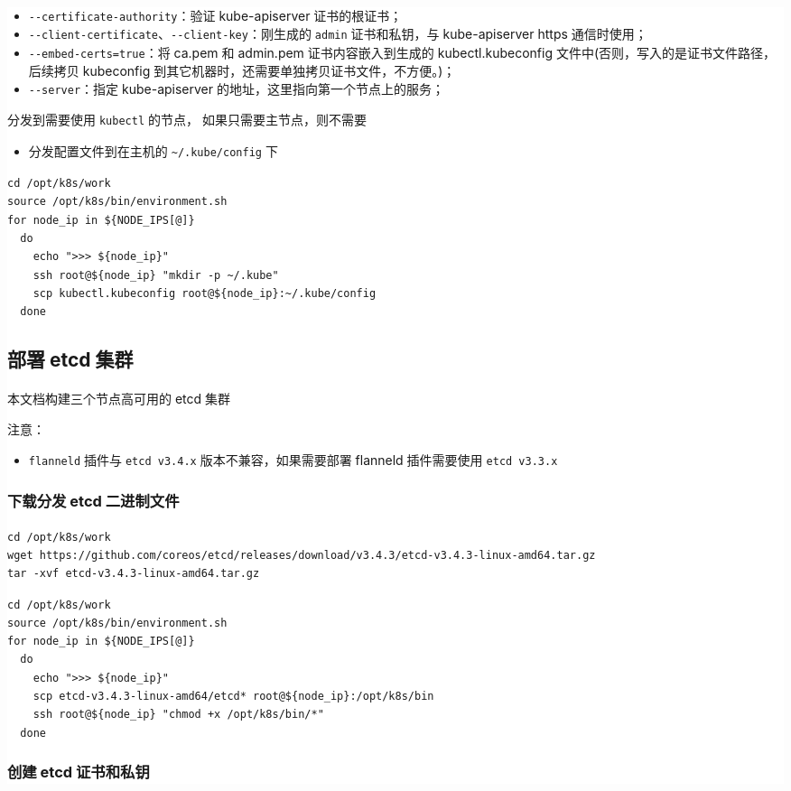 - `--certificate-authority`：验证 kube-apiserver 证书的根证书；
- `--client-certificate`、`--client-key`：刚生成的 `admin` 证书和私钥，与 kube-apiserver https 通信时使用；
- `--embed-certs=true`：将 ca.pem 和 admin.pem 证书内容嵌入到生成的 kubectl.kubeconfig 文件中(否则，写入的是证书文件路径，后续拷贝 kubeconfig 到其它机器时，还需要单独拷贝证书文件，不方便。)；
- `--server`：指定 kube-apiserver 的地址，这里指向第一个节点上的服务；



分发到需要使用 `kubectl` 的节点， 如果只需要主节点，则不需要

- 分发配置文件到在主机的 `~/.kube/config` 下

```shell
cd /opt/k8s/work
source /opt/k8s/bin/environment.sh
for node_ip in ${NODE_IPS[@]}
  do
    echo ">>> ${node_ip}"
    ssh root@${node_ip} "mkdir -p ~/.kube"
    scp kubectl.kubeconfig root@${node_ip}:~/.kube/config
  done
```





## 部署 etcd 集群

本文档构建三个节点高可用的 etcd 集群

注意：

- `flanneld` 插件与 `etcd v3.4.x` 版本不兼容，如果需要部署 flanneld 插件需要使用 `etcd v3.3.x` 



### 下载分发 etcd 二进制文件

```shell
cd /opt/k8s/work
wget https://github.com/coreos/etcd/releases/download/v3.4.3/etcd-v3.4.3-linux-amd64.tar.gz
tar -xvf etcd-v3.4.3-linux-amd64.tar.gz
```



```shell
cd /opt/k8s/work
source /opt/k8s/bin/environment.sh
for node_ip in ${NODE_IPS[@]}
  do
    echo ">>> ${node_ip}"
    scp etcd-v3.4.3-linux-amd64/etcd* root@${node_ip}:/opt/k8s/bin
    ssh root@${node_ip} "chmod +x /opt/k8s/bin/*"
  done
```



### 创建 etcd 证书和私钥

